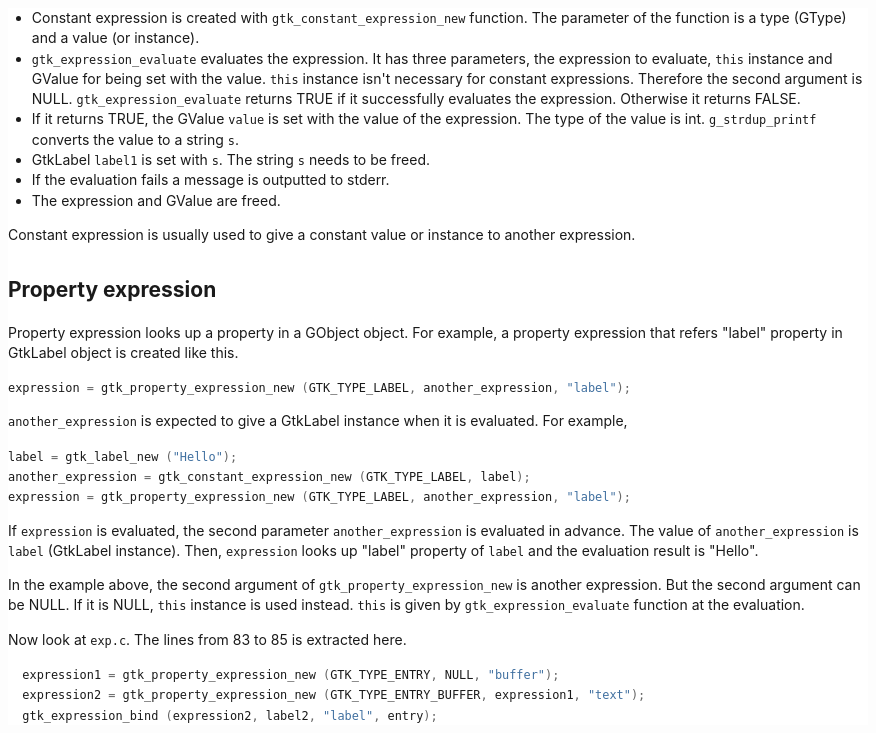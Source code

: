 - Constant expression is created with `gtk_constant_expression_new` function.
The parameter of the function is a type (GType) and a value (or instance).
- `gtk_expression_evaluate` evaluates the expression.
It has three parameters, the expression to evaluate, `this` instance and GValue for being set with the value.
`this` instance isn't necessary for constant expressions.
Therefore the second argument is NULL.
`gtk_expression_evaluate` returns TRUE if it successfully evaluates the expression.
Otherwise it returns FALSE.
- If it returns TRUE, the GValue `value` is set with the value of the expression.
The type of the value is int.
`g_strdup_printf` converts the value to a string `s`.
- GtkLabel `label1` is set with `s`.
The string `s` needs to be freed.
- If the evaluation fails a message is outputted to stderr.
- The expression and GValue are freed.

Constant expression is usually used to give a constant value or instance to another expression.

## Property expression

Property expression looks up a property in a GObject object.
For example, a property expression that refers "label" property in GtkLabel object is created like this.

~~~C
expression = gtk_property_expression_new (GTK_TYPE_LABEL, another_expression, "label");
~~~

`another_expression` is expected to give a GtkLabel instance when it is evaluated.
For example,

~~~C
label = gtk_label_new ("Hello");
another_expression = gtk_constant_expression_new (GTK_TYPE_LABEL, label);
expression = gtk_property_expression_new (GTK_TYPE_LABEL, another_expression, "label");
~~~

If `expression` is evaluated, the second parameter `another_expression` is evaluated in advance.
The value of `another_expression` is `label` (GtkLabel instance).
Then, `expression` looks up "label" property of `label` and the evaluation result is "Hello".

In the example above, the second argument of `gtk_property_expression_new` is another expression.
But the second argument can be NULL.
If it is NULL, `this` instance is used instead.
`this` is given by `gtk_expression_evaluate` function at the evaluation.

Now look at `exp.c`.
The lines from 83 to 85 is extracted here.

~~~C
  expression1 = gtk_property_expression_new (GTK_TYPE_ENTRY, NULL, "buffer");
  expression2 = gtk_property_expression_new (GTK_TYPE_ENTRY_BUFFER, expression1, "text");
  gtk_expression_bind (expression2, label2, "label", entry);
~~~
